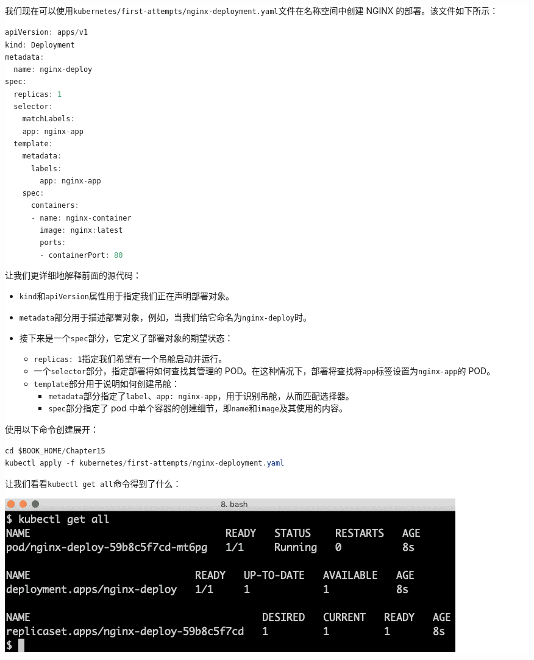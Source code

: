 我们现在可以使用`kubernetes/first-attempts/nginx-deployment.yaml`文件在名称空间中创建 NGINX 的部署。该文件如下所示：

```java
apiVersion: apps/v1
kind: Deployment
metadata:
  name: nginx-deploy
spec:
  replicas: 1
  selector:
    matchLabels:
    app: nginx-app
  template:
    metadata:
      labels:
        app: nginx-app
    spec:
      containers:
      - name: nginx-container
        image: nginx:latest
        ports:
        - containerPort: 80
```

让我们更详细地解释前面的源代码：

*   `kind`和`apiVersion`属性用于指定我们正在声明部署对象。
*   `metadata`部分用于描述部署对象，例如，当我们给它命名为`nginx-deploy`时。
*   接下来是一个`spec`部分，它定义了部署对象的期望状态：

    *   `replicas: 1`指定我们希望有一个吊舱启动并运行。
    *   一个`selector`部分，指定部署将如何查找其管理的 POD。在这种情况下，部署将查找将`app`标签设置为`nginx-app`的 POD。
    *   `template`部分用于说明如何创建吊舱：
        *   `metadata`部分指定了`label`、`app: nginx-app`，用于识别吊舱，从而匹配选择器。
        *   `spec`部分指定了 pod 中单个容器的创建细节，即`name`和`image`及其使用的内容。

使用以下命令创建展开：

```java
cd $BOOK_HOME/Chapter15
kubectl apply -f kubernetes/first-attempts/nginx-deployment.yaml
```

让我们看看`kubectl get all`命令得到了什么：

![](img/b598f9f8-8904-434f-8927-9e2ff0860e89.png)
